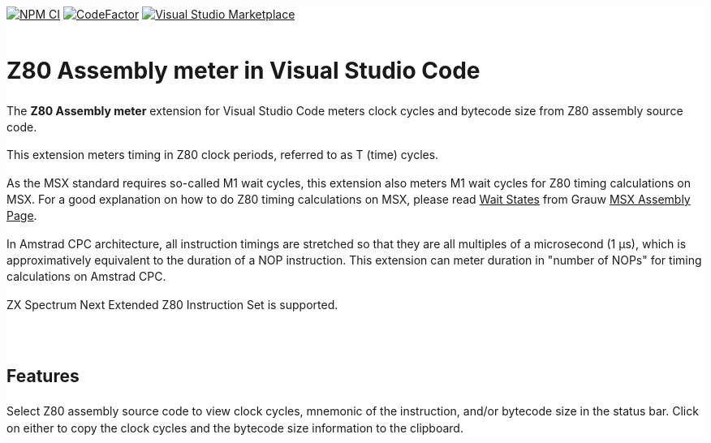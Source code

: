 
[![NPM CI](https://github.com/theNestruo/z80-asm-meter-vscode/workflows/NPM%20CI/badge.svg)](https://github.com/theNestruo/z80-asm-meter-vscode/actions)
[![CodeFactor](https://www.codefactor.io/repository/github/thenestruo/z80-asm-meter-vscode/badge/master)](https://www.codefactor.io/repository/github/thenestruo/z80-asm-meter-vscode/overview/master)
[![Visual Studio Marketplace](https://vsmarketplacebadges.dev/version-short/theNestruo.z80-asm-meter.png)](https://marketplace.visualstudio.com/items?itemName=theNestruo.z80-asm-meter)

# Z80 Assembly meter in Visual Studio Code

The **Z80 Assembly meter** extension for Visual Studio Code meters clock cycles and bytecode size from Z80 assembly source code.

This extension meters timing in Z80 clock periods, referred to as T (time) cycles.

As the MSX standard requires so-called M1 wait cycles, this extension also meters M1 wait cycles for Z80 timing calculations on MSX. For a good explanation on how to do Z80 timing calculations on MSX, please read [Wait States](http://map.grauw.nl/resources/z80instr.php#waits) from Grauw [MSX Assembly Page](http://map.grauw.nl).

In Amstrad CPC architecture, all instruction timings are stretched so that they are all multiples of a microsecond (1&nbsp;&micro;s), which is approximatively equivalent to the duration of a NOP instruction. This extension can meter duration in "number of NOPs" for timing calculations on Amstrad CPC.

ZX Spectrum Next Extended Z80 Instruction Set is supported.

<br/>

## Features

Select Z80 assembly source code to view clock cycles, mnemonic of the instruction, and/or bytecode size in the status bar. Click on either to copy the clock cycles and the bytecode size information to the clipboard.
